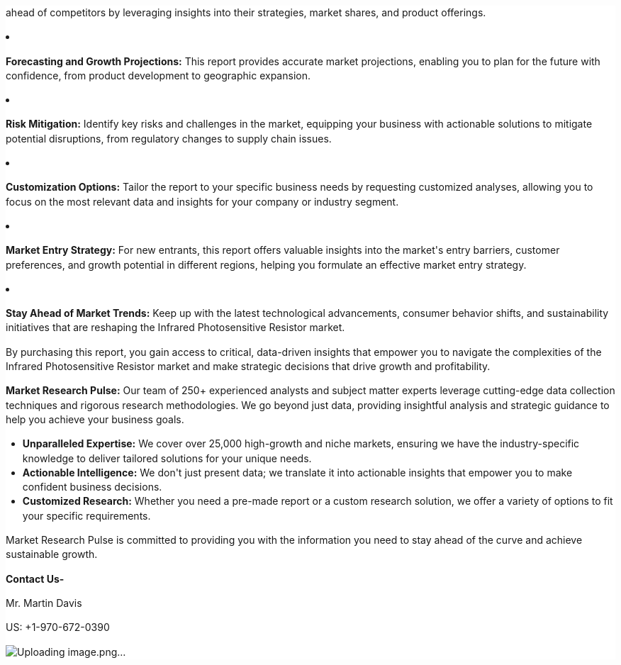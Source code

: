 ahead of competitors by leveraging insights into their strategies, market shares, and product offerings.</p></li><li><p><strong>Forecasting and Growth Projections:</strong> This report provides accurate market projections, enabling you to plan for the future with confidence, from product development to geographic expansion.</p></li><li><p><strong>Risk Mitigation:</strong> Identify key risks and challenges in the market, equipping your business with actionable solutions to mitigate potential disruptions, from regulatory changes to supply chain issues.</p></li><li><p><strong>Customization Options:</strong> Tailor the report to your specific business needs by requesting customized analyses, allowing you to focus on the most relevant data and insights for your company or industry segment.</p></li><li><p><strong>Market Entry Strategy:</strong> For new entrants, this report offers valuable insights into the market's entry barriers, customer preferences, and growth potential in different regions, helping you formulate an effective market entry strategy.</p></li><li><p><strong>Stay Ahead of Market Trends:</strong> Keep up with the latest technological advancements, consumer behavior shifts, and sustainability initiatives that are reshaping the Infrared Photosensitive Resistor market.</p></li></ol><p>By purchasing this report, you gain access to critical, data-driven insights that empower you to navigate the complexities of the Infrared Photosensitive Resistor market and make strategic decisions that drive growth and profitability.</p><p><strong>Market Research Pulse:</strong>&nbsp;Our team of 250+ experienced analysts and subject matter experts leverage cutting-edge data collection techniques and rigorous research methodologies. We go beyond just data, providing insightful analysis and strategic guidance to help you achieve your business goals.</p><ul><li><strong>Unparalleled Expertise:</strong>&nbsp;We cover over 25,000 high-growth and niche markets, ensuring we have the industry-specific knowledge to deliver tailored solutions for your unique needs.</li><li><strong>Actionable Intelligence:</strong>&nbsp;We don't just present data; we translate it into actionable insights that empower you to make confident business decisions.</li><li><strong>Customized Research:</strong>&nbsp;Whether you need a pre-made report or a custom research solution, we offer a variety of options to fit your specific requirements.</li></ul><p>Market Research Pulse is committed to providing you with the information you need to stay ahead of the curve and achieve sustainable growth.</p><p><strong>Contact Us-</strong></p><p>Mr. Martin Davis</p><p>US: +1-970-672-0390</p>
![Uploading image.png…]()
